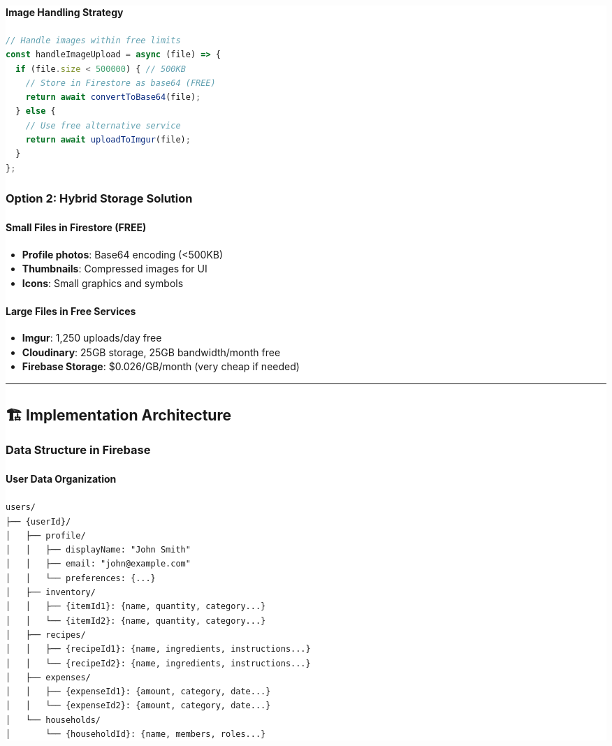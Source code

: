 #### **Image Handling Strategy**
```javascript
// Handle images within free limits
const handleImageUpload = async (file) => {
  if (file.size < 500000) { // 500KB
    // Store in Firestore as base64 (FREE)
    return await convertToBase64(file);
  } else {
    // Use free alternative service
    return await uploadToImgur(file);
  }
};
```

### **Option 2: Hybrid Storage Solution**

#### **Small Files in Firestore (FREE)**
- **Profile photos**: Base64 encoding (<500KB)
- **Thumbnails**: Compressed images for UI
- **Icons**: Small graphics and symbols

#### **Large Files in Free Services**
- **Imgur**: 1,250 uploads/day free
- **Cloudinary**: 25GB storage, 25GB bandwidth/month free
- **Firebase Storage**: $0.026/GB/month (very cheap if needed)

---

## 🏗️ **Implementation Architecture**

### **Data Structure in Firebase**

#### **User Data Organization**
```
users/
├── {userId}/
│   ├── profile/
│   │   ├── displayName: "John Smith"
│   │   ├── email: "john@example.com"
│   │   └── preferences: {...}
│   ├── inventory/
│   │   ├── {itemId1}: {name, quantity, category...}
│   │   └── {itemId2}: {name, quantity, category...}
│   ├── recipes/
│   │   ├── {recipeId1}: {name, ingredients, instructions...}
│   │   └── {recipeId2}: {name, ingredients, instructions...}
│   ├── expenses/
│   │   ├── {expenseId1}: {amount, category, date...}
│   │   └── {expenseId2}: {amount, category, date...}
│   └── households/
│       └── {householdId}: {name, members, roles...}
```
